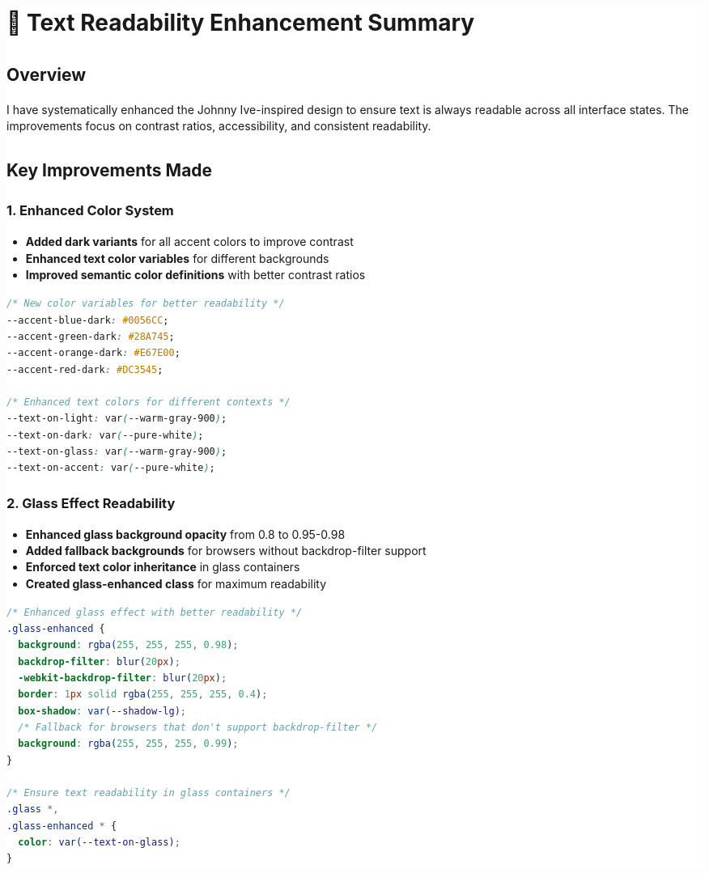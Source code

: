 # 📖 Text Readability Enhancement Summary

## Overview

I have systematically enhanced the Johnny Ive-inspired design to ensure text is always readable across all interface states. The improvements focus on contrast ratios, accessibility, and consistent readability.

## Key Improvements Made

### 1. Enhanced Color System
- **Added dark variants** for all accent colors to improve contrast
- **Enhanced text color variables** for different backgrounds
- **Improved semantic color definitions** with better contrast ratios

```css
/* New color variables for better readability */
--accent-blue-dark: #0056CC;
--accent-green-dark: #28A745;
--accent-orange-dark: #E67E00;
--accent-red-dark: #DC3545;

/* Enhanced text colors for different contexts */
--text-on-light: var(--warm-gray-900);
--text-on-dark: var(--pure-white);
--text-on-glass: var(--warm-gray-900);
--text-on-accent: var(--pure-white);
```

### 2. Glass Effect Readability
- **Enhanced glass background opacity** from 0.8 to 0.95-0.98
- **Added fallback backgrounds** for browsers without backdrop-filter support
- **Enforced text color inheritance** in glass containers
- **Created glass-enhanced class** for maximum readability

```css
/* Enhanced glass effect with better readability */
.glass-enhanced {
  background: rgba(255, 255, 255, 0.98);
  backdrop-filter: blur(20px);
  -webkit-backdrop-filter: blur(20px);
  border: 1px solid rgba(255, 255, 255, 0.4);
  box-shadow: var(--shadow-lg);
  /* Fallback for browsers that don't support backdrop-filter */
  background: rgba(255, 255, 255, 0.99);
}

/* Ensure text readability in glass containers */
.glass *,
.glass-enhanced * {
  color: var(--text-on-glass);
}
```
